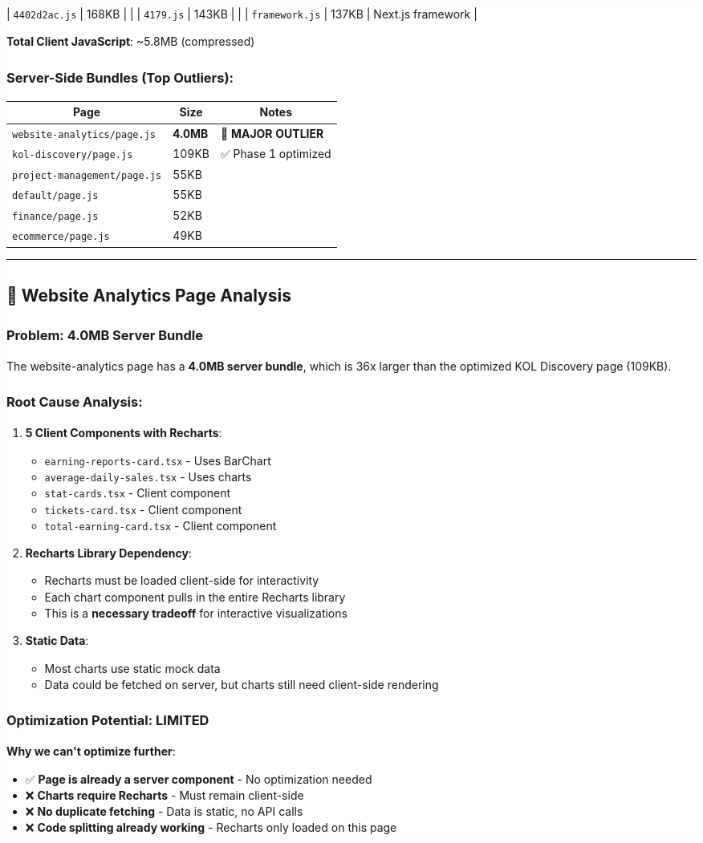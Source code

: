 | `4402d2ac.js` | 168KB | |
| `4179.js` | 143KB | |
| `framework.js` | 137KB | Next.js framework |

**Total Client JavaScript**: ~5.8MB (compressed)

### Server-Side Bundles (Top Outliers):

| Page | Size | Notes |
|------|------|-------|
| `website-analytics/page.js` | **4.0MB** | 🔴 **MAJOR OUTLIER** |
| `kol-discovery/page.js` | 109KB | ✅ Phase 1 optimized |
| `project-management/page.js` | 55KB | |
| `default/page.js` | 55KB | |
| `finance/page.js` | 52KB | |
| `ecommerce/page.js` | 49KB | |

---

## 🎯 Website Analytics Page Analysis

### Problem: 4.0MB Server Bundle

The website-analytics page has a **4.0MB server bundle**, which is 36x larger than the optimized KOL Discovery page (109KB).

### Root Cause Analysis:

1. **5 Client Components with Recharts**:
   - `earning-reports-card.tsx` - Uses BarChart
   - `average-daily-sales.tsx` - Uses charts
   - `stat-cards.tsx` - Client component
   - `tickets-card.tsx` - Client component
   - `total-earning-card.tsx` - Client component

2. **Recharts Library Dependency**:
   - Recharts must be loaded client-side for interactivity
   - Each chart component pulls in the entire Recharts library
   - This is a **necessary tradeoff** for interactive visualizations

3. **Static Data**:
   - Most charts use static mock data
   - Data could be fetched on server, but charts still need client-side rendering

### Optimization Potential: **LIMITED**

**Why we can't optimize further**:
- ✅ **Page is already a server component** - No optimization needed
- ❌ **Charts require Recharts** - Must remain client-side
- ❌ **No duplicate fetching** - Data is static, no API calls
- ❌ **Code splitting already working** - Recharts only loaded on this page
